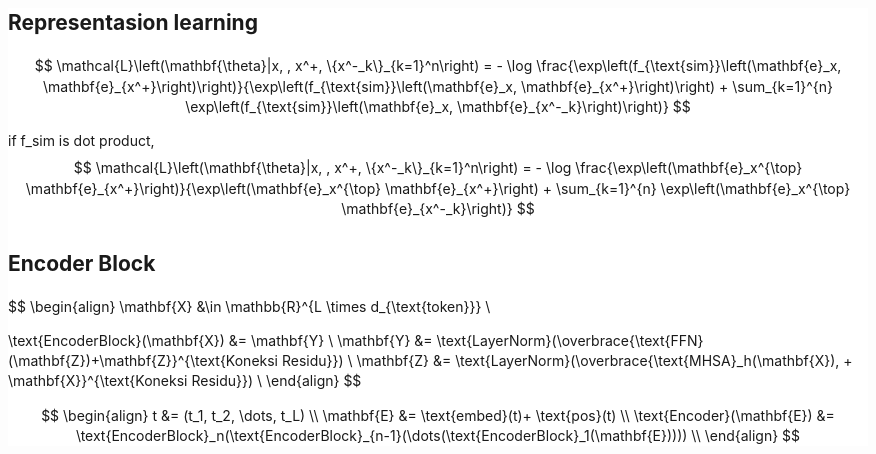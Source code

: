 ## Representasion learning


$$
\mathcal{L}\left(\mathbf{\theta}|x, , x^+, \{x^-_k\}_{k=1}^n\right) = - \log \frac{\exp\left(f_{\text{sim}}\left(\mathbf{e}_x, \mathbf{e}_{x^+}\right)\right)}{\exp\left(f_{\text{sim}}\left(\mathbf{e}_x, \mathbf{e}_{x^+}\right)\right) + \sum_{k=1}^{n} \exp\left(f_{\text{sim}}\left(\mathbf{e}_x, \mathbf{e}_{x^-_k}\right)\right)}
$$

if f_sim is dot product, 
$$
\mathcal{L}\left(\mathbf{\theta}|x, , x^+, \{x^-_k\}_{k=1}^n\right) = - \log \frac{\exp\left(\mathbf{e}_x^{\top} \mathbf{e}_{x^+}\right)}{\exp\left(\mathbf{e}_x^{\top} \mathbf{e}_{x^+}\right) + \sum_{k=1}^{n} \exp\left(\mathbf{e}_x^{\top} \mathbf{e}_{x^-_k}\right)}
$$





## Encoder Block

$$
\begin{align}
\mathbf{X} &\in \mathbb{R}^{L \times d_{\text{token}}} \\

\text{EncoderBlock}(\mathbf{X}) &= \mathbf{Y} \\
\mathbf{Y} &= \text{LayerNorm}(\overbrace{\text{FFN}(\mathbf{Z})+\mathbf{Z}}^{\text{Koneksi Residu}}) \\
\mathbf{Z} &= \text{LayerNorm}(\overbrace{\text{MHSA}_h(\mathbf{X}), + \mathbf{X}}^{\text{Koneksi Residu}}) \\
\end{align}
$$

$$
\begin{align}
t &= (t_1, t_2, \dots, t_L) \\
\mathbf{E} &= \text{embed}(t)+ \text{pos}(t) \\
\text{Encoder}(\mathbf{E}) &= \text{EncoderBlock}_n(\text{EncoderBlock}_{n-1}(\dots(\text{EncoderBlock}_1(\mathbf{E})))) \\
\end{align}
$$